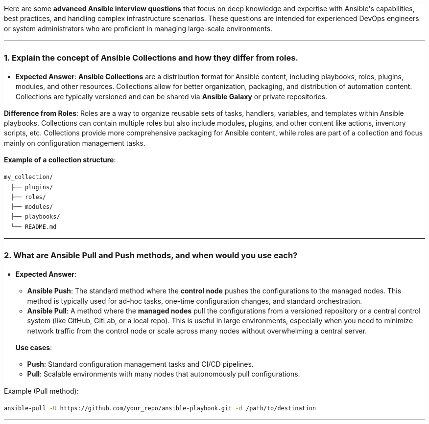 Here are some **advanced Ansible interview questions** that focus on deep knowledge and expertise with Ansible's capabilities, best practices, and handling complex infrastructure scenarios. These questions are intended for experienced DevOps engineers or system administrators who are proficient in managing large-scale environments.

---

### **1. Explain the concept of Ansible Collections and how they differ from roles.**
   - **Expected Answer**: **Ansible Collections** are a distribution format for Ansible content, including playbooks, roles, plugins, modules, and other resources. Collections allow for better organization, packaging, and distribution of automation content. Collections are typically versioned and can be shared via **Ansible Galaxy** or private repositories.
   
   **Difference from Roles**: Roles are a way to organize reusable sets of tasks, handlers, variables, and templates within Ansible playbooks. Collections can contain multiple roles but also include modules, plugins, and other content like actions, inventory scripts, etc. Collections provide more comprehensive packaging for Ansible content, while roles are part of a collection and focus mainly on configuration management tasks.

   **Example of a collection structure**:
   ```
   my_collection/
     ├── plugins/
     ├── roles/
     ├── modules/
     ├── playbooks/
     └── README.md
   ```

---

### **2. What are Ansible Pull and Push methods, and when would you use each?**
   - **Expected Answer**:
     - **Ansible Push**: The standard method where the **control node** pushes the configurations to the managed nodes. This method is typically used for ad-hoc tasks, one-time configuration changes, and standard orchestration.
     - **Ansible Pull**: A method where the **managed nodes** pull the configurations from a versioned repository or a central control system (like GitHub, GitLab, or a local repo). This is useful in large environments, especially when you need to minimize network traffic from the control node or scale across many nodes without overwhelming a central server.
     
     **Use cases**:
     - **Push**: Standard configuration management tasks and CI/CD pipelines.
     - **Pull**: Scalable environments with many nodes that autonomously pull configurations.

   Example (Pull method):
   ```bash
   ansible-pull -U https://github.com/your_repo/ansible-playbook.git -d /path/to/destination
   ```

---
